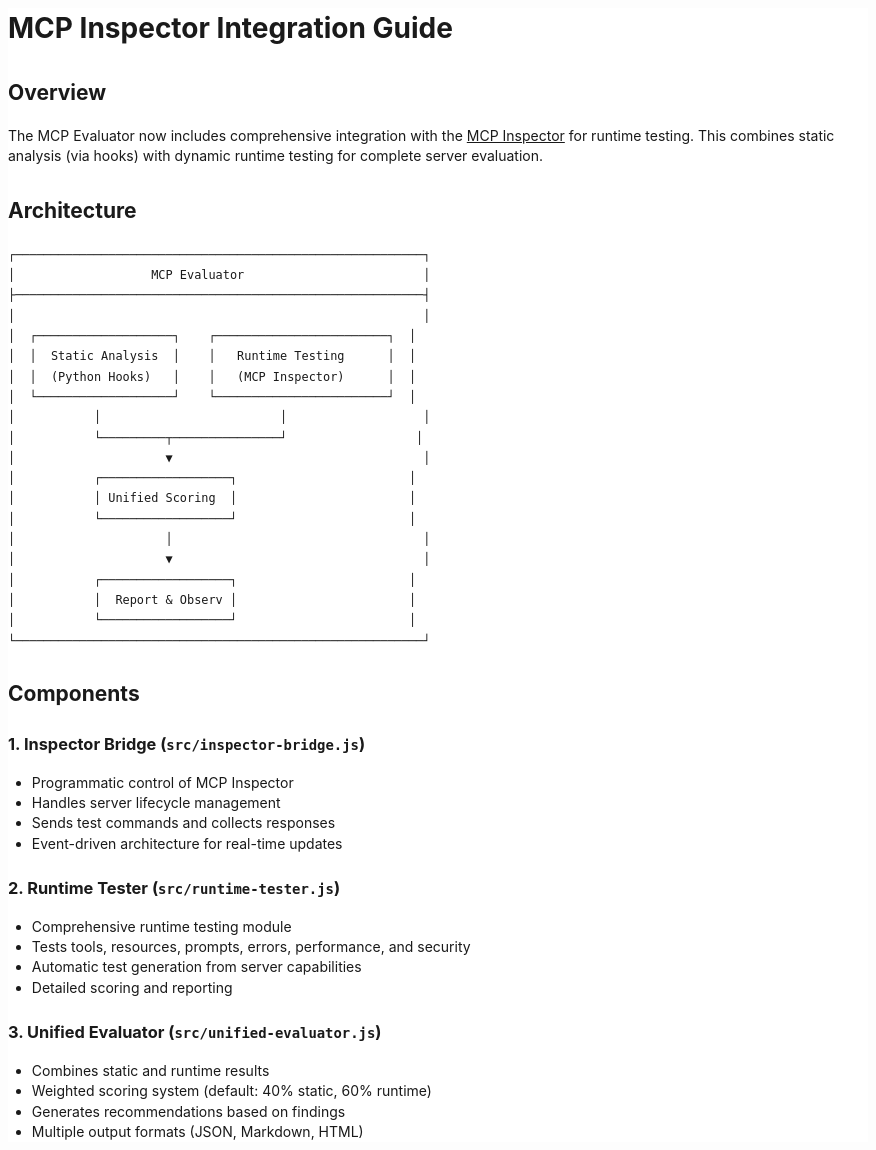 # MCP Inspector Integration Guide

## Overview

The MCP Evaluator now includes comprehensive integration with the [MCP Inspector](https://github.com/modelcontextprotocol/inspector) for runtime testing. This combines static analysis (via hooks) with dynamic runtime testing for complete server evaluation.

## Architecture

```
┌─────────────────────────────────────────────────────────┐
│                   MCP Evaluator                         │
├─────────────────────────────────────────────────────────┤
│                                                         │
│  ┌───────────────────┐    ┌────────────────────────┐  │
│  │  Static Analysis  │    │   Runtime Testing      │  │
│  │  (Python Hooks)   │    │   (MCP Inspector)      │  │
│  └───────────────────┘    └────────────────────────┘  │
│           │                         │                   │
│           └─────────┬───────────────┘                  │
│                     ▼                                   │
│           ┌──────────────────┐                        │
│           │ Unified Scoring  │                        │
│           └──────────────────┘                        │
│                     │                                   │
│                     ▼                                   │
│           ┌──────────────────┐                        │
│           │  Report & Observ │                        │
│           └──────────────────┘                        │
└─────────────────────────────────────────────────────────┘
```

## Components

### 1. Inspector Bridge (`src/inspector-bridge.js`)
- Programmatic control of MCP Inspector
- Handles server lifecycle management
- Sends test commands and collects responses
- Event-driven architecture for real-time updates

### 2. Runtime Tester (`src/runtime-tester.js`)
- Comprehensive runtime testing module
- Tests tools, resources, prompts, errors, performance, and security
- Automatic test generation from server capabilities
- Detailed scoring and reporting

### 3. Unified Evaluator (`src/unified-evaluator.js`)
- Combines static and runtime results
- Weighted scoring system (default: 40% static, 60% runtime)
- Generates recommendations based on findings
- Multiple output formats (JSON, Markdown, HTML)
